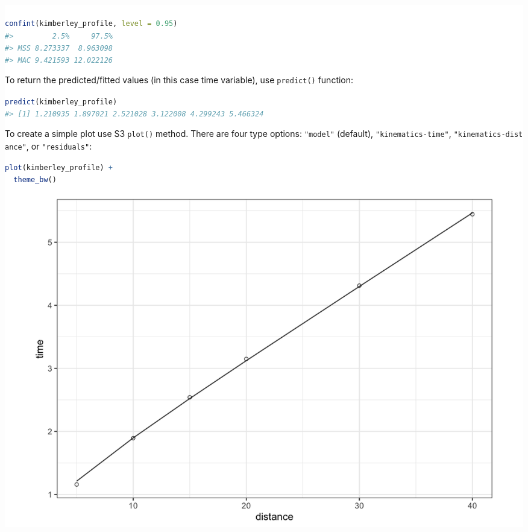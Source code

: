 ``` r

confint(kimberley_profile, level = 0.95)
#>         2.5%     97.5%
#> MSS 8.273337  8.963098
#> MAC 9.421593 12.022126
```

To return the predicted/fitted values (in this case time variable), use
`predict()` function:

``` r
predict(kimberley_profile)
#> [1] 1.210935 1.897021 2.521028 3.122008 4.299243 5.466324
```

To create a simple plot use S3 `plot()` method. There are four type
options: `"model"` (default), `"kinematics-time"`,
`"kinematics-distance"`, or `"residuals"`:

``` r
plot(kimberley_profile) +
  theme_bw()
```

<img src="man/figures/README-unnamed-chunk-5-1.png" width="90%" style="display: block; margin: auto;" />
